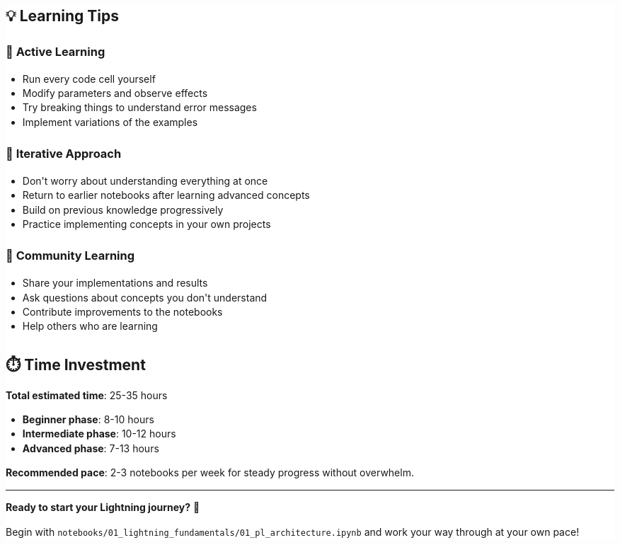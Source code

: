 ## 💡 Learning Tips

### 🎯 **Active Learning**

- Run every code cell yourself
- Modify parameters and observe effects
- Try breaking things to understand error messages
- Implement variations of the examples

### 🔄 **Iterative Approach**

- Don't worry about understanding everything at once
- Return to earlier notebooks after learning advanced concepts
- Build on previous knowledge progressively
- Practice implementing concepts in your own projects

### 🤝 **Community Learning**

- Share your implementations and results
- Ask questions about concepts you don't understand
- Contribute improvements to the notebooks
- Help others who are learning

## ⏱️ **Time Investment**

**Total estimated time**: 25-35 hours

- **Beginner phase**: 8-10 hours
- **Intermediate phase**: 10-12 hours
- **Advanced phase**: 7-13 hours

**Recommended pace**: 2-3 notebooks per week for steady progress without overwhelm.

---

**Ready to start your Lightning journey?** 🚀

Begin with `notebooks/01_lightning_fundamentals/01_pl_architecture.ipynb` and work your way through at your own pace!
